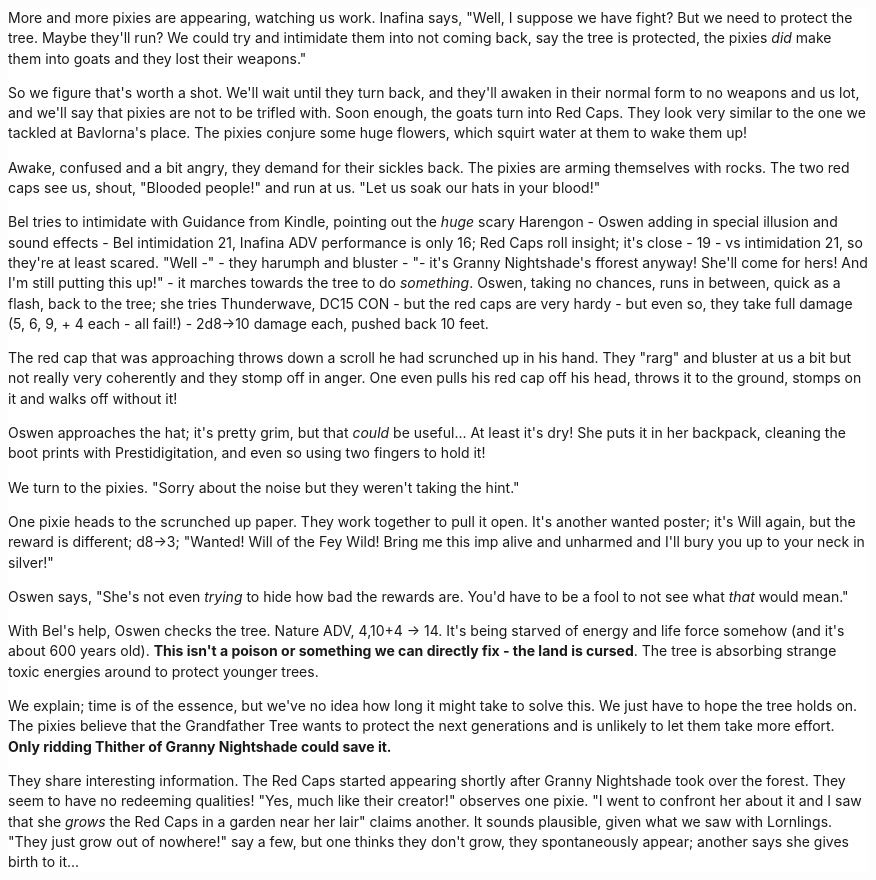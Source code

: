 More and more pixies are appearing, watching us work. Inafina says, "Well, I suppose we have fight? But we need to protect the tree. Maybe they'll run? We could try and intimidate them into not coming back, say the tree is protected, the pixies *did* make them into goats and they lost their weapons."

So we figure that's worth a shot. We'll wait until they turn back, and they'll awaken in their normal form to no weapons and us lot, and we'll say that pixies are not to be trifled with. Soon enough, the goats turn into Red Caps. They look very similar to the one we tackled at Bavlorna's place. The pixies conjure some huge flowers, which squirt water at them to wake them up!

Awake, confused and a bit angry, they demand for their sickles back. The pixies are arming themselves with rocks. The two red caps see us, shout, "Blooded people!" and run at us. "Let us soak our hats in your blood!"

Bel tries to intimidate with Guidance from Kindle, pointing out the *huge* scary Harengon - Oswen adding in special illusion and sound effects - Bel intimidation 21, Inafina ADV performance is only 16; Red Caps roll insight; it's close - 19 - vs intimidation 21, so they're at least scared. "Well -" - they harumph and bluster - "- it's Granny Nightshade's fforest anyway! She'll come for hers! And I'm still putting this up!" - it marches towards the tree to do *something*. Oswen, taking no chances, runs in between, quick as a flash, back to the tree; she tries Thunderwave, DC15 CON - but the red caps are very hardy - but even so, they take full damage (5, 6, 9, + 4 each - all fail!) - 2d8->10 damage each, pushed back 10 feet.

The red cap that was approaching throws down a scroll he had scrunched up in his hand. They "rarg" and bluster at us a bit but not really very coherently and they stomp off in anger. One even pulls his red cap off his head, throws it to the ground, stomps on it and walks off without it!

Oswen approaches the hat; it's pretty grim, but that *could* be useful... At least it's dry! She puts it in her backpack, cleaning the boot prints with Prestidigitation, and even so using two fingers to hold it!

We turn to the pixies. "Sorry about the noise but they weren't taking the hint."

One pixie heads to the scrunched up paper. They work together to pull it open. It's another wanted poster; it's Will again, but the reward is different; d8->3; "Wanted! Will of the Fey Wild! Bring me this imp alive and unharmed and I'll bury you up to your neck in silver!"

Oswen says, "She's not even *trying* to hide how bad the rewards are. You'd have to be a fool to not see what *that* would mean."

With Bel's help, Oswen checks the tree. Nature ADV, 4,10+4 -> 14. It's being starved of energy and life force somehow (and it's about 600 years old). **This isn't a poison or something we can directly fix - the land is cursed**. The tree is absorbing strange toxic energies around to protect younger trees.

We explain; time is of the essence, but we've no idea how long it might take to solve this. We just have to hope the tree holds on. The pixies believe that the Grandfather Tree wants to protect the next generations and is unlikely to let them take more effort. **Only ridding Thither of Granny Nightshade could save it.**

They share interesting information. The Red Caps started appearing shortly after Granny Nightshade took over the forest. They seem to have no redeeming qualities! "Yes, much like their creator!" observes one pixie. "I went to confront her about it and I saw that she *grows* the Red Caps in a garden near her lair" claims another. It sounds plausible, given what we saw with Lornlings. "They just grow out of nowhere!" say a few, but one thinks they don't grow, they spontaneously appear; another says she gives birth to it...
